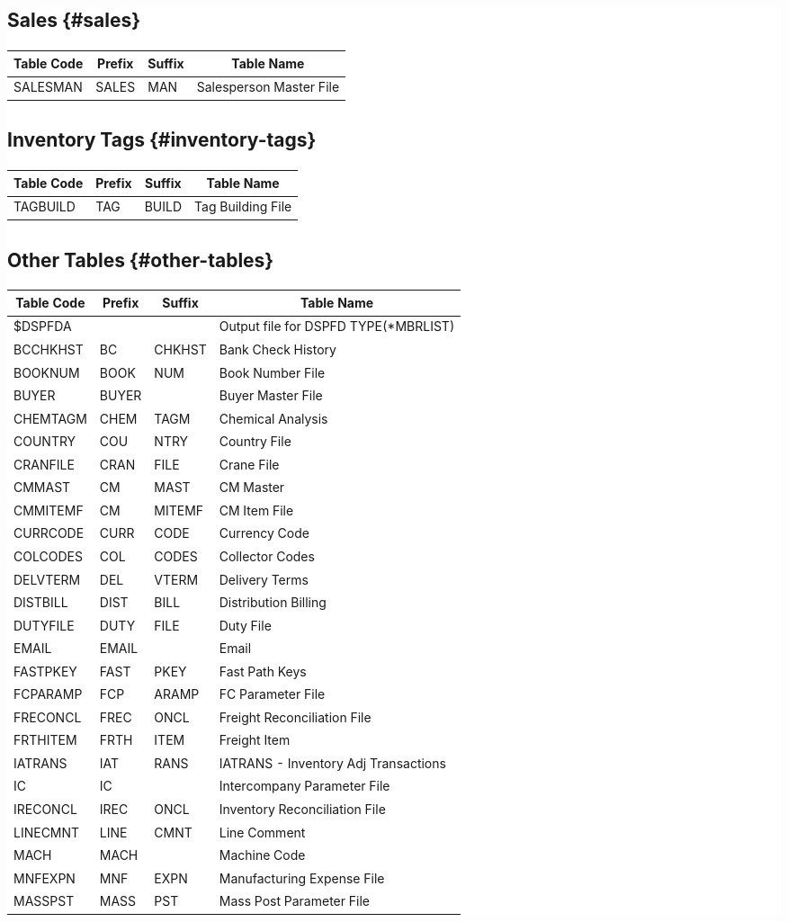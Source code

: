 ## Sales {#sales}

| Table Code | Prefix | Suffix | Table Name |
|------------|--------|--------|------------|
| SALESMAN | SALES | MAN | Salesperson Master File |

## Inventory Tags {#inventory-tags}

| Table Code | Prefix | Suffix | Table Name |
|------------|--------|--------|------------|
| TAGBUILD | TAG | BUILD | Tag Building File |

## Other Tables {#other-tables}

| Table Code | Prefix | Suffix | Table Name |
|------------|--------|--------|------------|
| $DSPFDA | | | Output file for DSPFD TYPE(*MBRLIST) |
| BCCHKHST | BC | CHKHST | Bank Check History |
| BOOKNUM | BOOK | NUM | Book Number File |
| BUYER | BUYER | | Buyer Master File |
| CHEMTAGM | CHEM | TAGM | Chemical Analysis |
| COUNTRY | COU | NTRY | Country File |
| CRANFILE | CRAN | FILE | Crane File |
| CMMAST | CM | MAST | CM Master |
| CMMITEMF | CM | MITEMF | CM Item File |
| CURRCODE | CURR | CODE | Currency Code |
| COLCODES | COL | CODES | Collector Codes |
| DELVTERM | DEL | VTERM | Delivery Terms |
| DISTBILL | DIST | BILL | Distribution Billing |
| DUTYFILE | DUTY | FILE | Duty File |
| EMAIL | EMAIL | | Email |
| FASTPKEY | FAST | PKEY | Fast Path Keys |
| FCPARAMP | FCP | ARAMP | FC Parameter File |
| FRECONCL | FREC | ONCL | Freight Reconciliation File |
| FRTHITEM | FRTH | ITEM | Freight Item |
| IATRANS | IAT | RANS | IATRANS - Inventory Adj Transactions |
| IC | IC | | Intercompany Parameter File |
| IRECONCL | IREC | ONCL | Inventory Reconciliation File |
| LINECMNT | LINE | CMNT | Line Comment |
| MACH | MACH | | Machine Code |
| MNFEXPN | MNF | EXPN | Manufacturing Expense File |
| MASSPST | MASS | PST | Mass Post Parameter File |